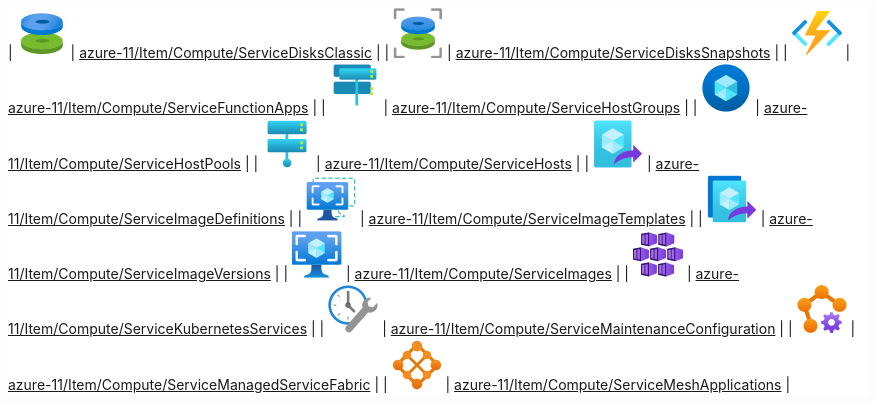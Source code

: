 | ![illustration of azure-11/Item/Compute/ServiceDisksClassic](../../azure-11/Item/Compute/ServiceDisksClassic.png) | [azure-11/Item/Compute/ServiceDisksClassic](../../azure-11/Item/Compute/ServiceDisksClassic.md) |
| ![illustration of azure-11/Item/Compute/ServiceDisksSnapshots](../../azure-11/Item/Compute/ServiceDisksSnapshots.png) | [azure-11/Item/Compute/ServiceDisksSnapshots](../../azure-11/Item/Compute/ServiceDisksSnapshots.md) |
| ![illustration of azure-11/Item/Compute/ServiceFunctionApps](../../azure-11/Item/Compute/ServiceFunctionApps.png) | [azure-11/Item/Compute/ServiceFunctionApps](../../azure-11/Item/Compute/ServiceFunctionApps.md) |
| ![illustration of azure-11/Item/Compute/ServiceHostGroups](../../azure-11/Item/Compute/ServiceHostGroups.png) | [azure-11/Item/Compute/ServiceHostGroups](../../azure-11/Item/Compute/ServiceHostGroups.md) |
| ![illustration of azure-11/Item/Compute/ServiceHostPools](../../azure-11/Item/Compute/ServiceHostPools.png) | [azure-11/Item/Compute/ServiceHostPools](../../azure-11/Item/Compute/ServiceHostPools.md) |
| ![illustration of azure-11/Item/Compute/ServiceHosts](../../azure-11/Item/Compute/ServiceHosts.png) | [azure-11/Item/Compute/ServiceHosts](../../azure-11/Item/Compute/ServiceHosts.md) |
| ![illustration of azure-11/Item/Compute/ServiceImageDefinitions](../../azure-11/Item/Compute/ServiceImageDefinitions.png) | [azure-11/Item/Compute/ServiceImageDefinitions](../../azure-11/Item/Compute/ServiceImageDefinitions.md) |
| ![illustration of azure-11/Item/Compute/ServiceImageTemplates](../../azure-11/Item/Compute/ServiceImageTemplates.png) | [azure-11/Item/Compute/ServiceImageTemplates](../../azure-11/Item/Compute/ServiceImageTemplates.md) |
| ![illustration of azure-11/Item/Compute/ServiceImageVersions](../../azure-11/Item/Compute/ServiceImageVersions.png) | [azure-11/Item/Compute/ServiceImageVersions](../../azure-11/Item/Compute/ServiceImageVersions.md) |
| ![illustration of azure-11/Item/Compute/ServiceImages](../../azure-11/Item/Compute/ServiceImages.png) | [azure-11/Item/Compute/ServiceImages](../../azure-11/Item/Compute/ServiceImages.md) |
| ![illustration of azure-11/Item/Compute/ServiceKubernetesServices](../../azure-11/Item/Compute/ServiceKubernetesServices.png) | [azure-11/Item/Compute/ServiceKubernetesServices](../../azure-11/Item/Compute/ServiceKubernetesServices.md) |
| ![illustration of azure-11/Item/Compute/ServiceMaintenanceConfiguration](../../azure-11/Item/Compute/ServiceMaintenanceConfiguration.png) | [azure-11/Item/Compute/ServiceMaintenanceConfiguration](../../azure-11/Item/Compute/ServiceMaintenanceConfiguration.md) |
| ![illustration of azure-11/Item/Compute/ServiceManagedServiceFabric](../../azure-11/Item/Compute/ServiceManagedServiceFabric.png) | [azure-11/Item/Compute/ServiceManagedServiceFabric](../../azure-11/Item/Compute/ServiceManagedServiceFabric.md) |
| ![illustration of azure-11/Item/Compute/ServiceMeshApplications](../../azure-11/Item/Compute/ServiceMeshApplications.png) | [azure-11/Item/Compute/ServiceMeshApplications](../../azure-11/Item/Compute/ServiceMeshApplications.md) |
